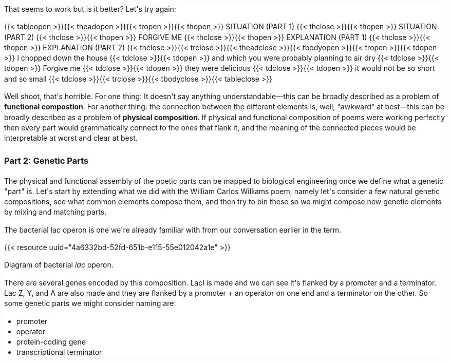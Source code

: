 That seems to work but is it better? Let's try again:

{{< tableopen >}}{{< theadopen >}}{{< tropen >}}{{< thopen >}}
SITUATION (PART 1)
{{< thclose >}}{{< thopen >}}
SITUATION (PART 2)
{{< thclose >}}{{< thopen >}}
FORGIVE ME
{{< thclose >}}{{< thopen >}}
EXPLANATION (PART 1)
{{< thclose >}}{{< thopen >}}
EXPLANATION (PART 2)
{{< thclose >}}{{< trclose >}}{{< theadclose >}}{{< tbodyopen >}}{{< tropen >}}{{< tdopen >}}
I chopped down the house
{{< tdclose >}}{{< tdopen >}}
and which you were probably planning to air dry
{{< tdclose >}}{{< tdopen >}}
Forgive me
{{< tdclose >}}{{< tdopen >}}
they were delicious
{{< tdclose >}}{{< tdopen >}}
it would not be so short and so small
{{< tdclose >}}{{< trclose >}}{{< tbodyclose >}}{{< tableclose >}}

Well shoot, that's horrible. For one thing: It doesn't say anything understandable—this can be broadly described as a problem of **functional compostion**. For another thing: the connection between the different elements is, well, "awkward" at best—this can be broadly described as a problem of **physical composition**. If physical and functional composition of poems were working perfectly then every part would grammatically connect to the ones that flank it, and the meaning of the connected pieces would be interpretable at worst and clear at best.

### Part 2: Genetic Parts

The physical and functional assembly of the poetic parts can be mapped to biological engineering once we define what a genetic "part" is. Let's start by extending what we did with the William Carlos Williams poem, namely let's consider a few natural genetic compositions, see what common elements compose them, and then try to bin these so we might compose new genetic elements by mixing and matching parts.

The bacterial lac operon is one we're already familiar with from our conversation earlier in the term.

{{< resource uuid="4a6332bd-52fd-651b-e115-55e012042a1e" >}}

Diagram of bacterial *lac* operon.

There are several genes encoded by this composition. LacI is made and we can see it's flanked by a promoter and a terminator. Lac Z, Y, and A are also made and they are flanked by a promoter + an operator on one end and a terminator on the other. So some genetic parts we might consider naming are:

- promoter
- operator
- protein-coding gene
- transcriptional terminator
